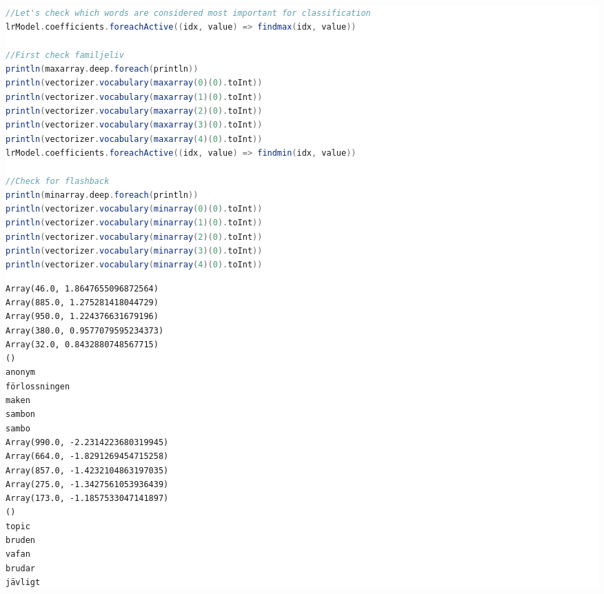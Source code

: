 </div>

</div>

<div class="cell code" execution_count="1" scrolled="false">

``` scala
//Let's check which words are considered most important for classification
lrModel.coefficients.foreachActive((idx, value) => findmax(idx, value))

//First check familjeliv
println(maxarray.deep.foreach(println))
println(vectorizer.vocabulary(maxarray(0)(0).toInt))
println(vectorizer.vocabulary(maxarray(1)(0).toInt))
println(vectorizer.vocabulary(maxarray(2)(0).toInt))
println(vectorizer.vocabulary(maxarray(3)(0).toInt))
println(vectorizer.vocabulary(maxarray(4)(0).toInt))
lrModel.coefficients.foreachActive((idx, value) => findmin(idx, value))

//Check for flashback
println(minarray.deep.foreach(println))
println(vectorizer.vocabulary(minarray(0)(0).toInt))
println(vectorizer.vocabulary(minarray(1)(0).toInt))
println(vectorizer.vocabulary(minarray(2)(0).toInt))
println(vectorizer.vocabulary(minarray(3)(0).toInt))
println(vectorizer.vocabulary(minarray(4)(0).toInt))
```

<div class="output execute_result plain_result" execution_count="1">

    Array(46.0, 1.8647655096872564)
    Array(885.0, 1.275281418044729)
    Array(950.0, 1.224376631679196)
    Array(380.0, 0.9577079595234373)
    Array(32.0, 0.8432880748567715)
    ()
    anonym
    förlossningen
    maken
    sambon
    sambo
    Array(990.0, -2.2314223680319945)
    Array(664.0, -1.8291269454715258)
    Array(857.0, -1.4232104863197035)
    Array(275.0, -1.3427561053936439)
    Array(173.0, -1.1857533047141897)
    ()
    topic
    bruden
    vafan
    brudar
    jävligt

</div>
